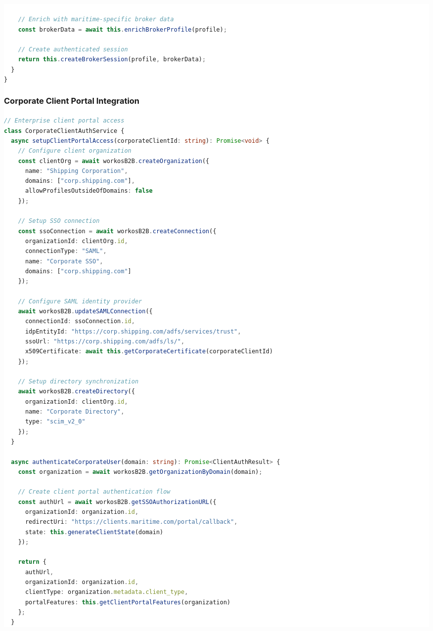 ```typescript
    
    // Enrich with maritime-specific broker data
    const brokerData = await this.enrichBrokerProfile(profile);
    
    // Create authenticated session
    return this.createBrokerSession(profile, brokerData);
  }
}
```

### Corporate Client Portal Integration
```typescript
// Enterprise client portal access
class CorporateClientAuthService {
  async setupClientPortalAccess(corporateClientId: string): Promise<void> {
    // Configure client organization
    const clientOrg = await workosB2B.createOrganization({
      name: "Shipping Corporation",
      domains: ["corp.shipping.com"],
      allowProfilesOutsideOfDomains: false
    });
    
    // Setup SSO connection
    const ssoConnection = await workosB2B.createConnection({
      organizationId: clientOrg.id,
      connectionType: "SAML",
      name: "Corporate SSO",
      domains: ["corp.shipping.com"]
    });
    
    // Configure SAML identity provider
    await workosB2B.updateSAMLConnection({
      connectionId: ssoConnection.id,
      idpEntityId: "https://corp.shipping.com/adfs/services/trust",
      ssoUrl: "https://corp.shipping.com/adfs/ls/",
      x509Certificate: await this.getCorporateCertificate(corporateClientId)
    });
    
    // Setup directory synchronization
    await workosB2B.createDirectory({
      organizationId: clientOrg.id,
      name: "Corporate Directory",
      type: "scim_v2_0"
    });
  }
  
  async authenticateCorporateUser(domain: string): Promise<ClientAuthResult> {
    const organization = await workosB2B.getOrganizationByDomain(domain);
    
    // Create client portal authentication flow
    const authUrl = await workosB2B.getSSOAuthorizationURL({
      organizationId: organization.id,
      redirectUri: "https://clients.maritime.com/portal/callback",
      state: this.generateClientState(domain)
    });
    
    return {
      authUrl,
      organizationId: organization.id,
      clientType: organization.metadata.client_type,
      portalFeatures: this.getClientPortalFeatures(organization)
    };
  }
```